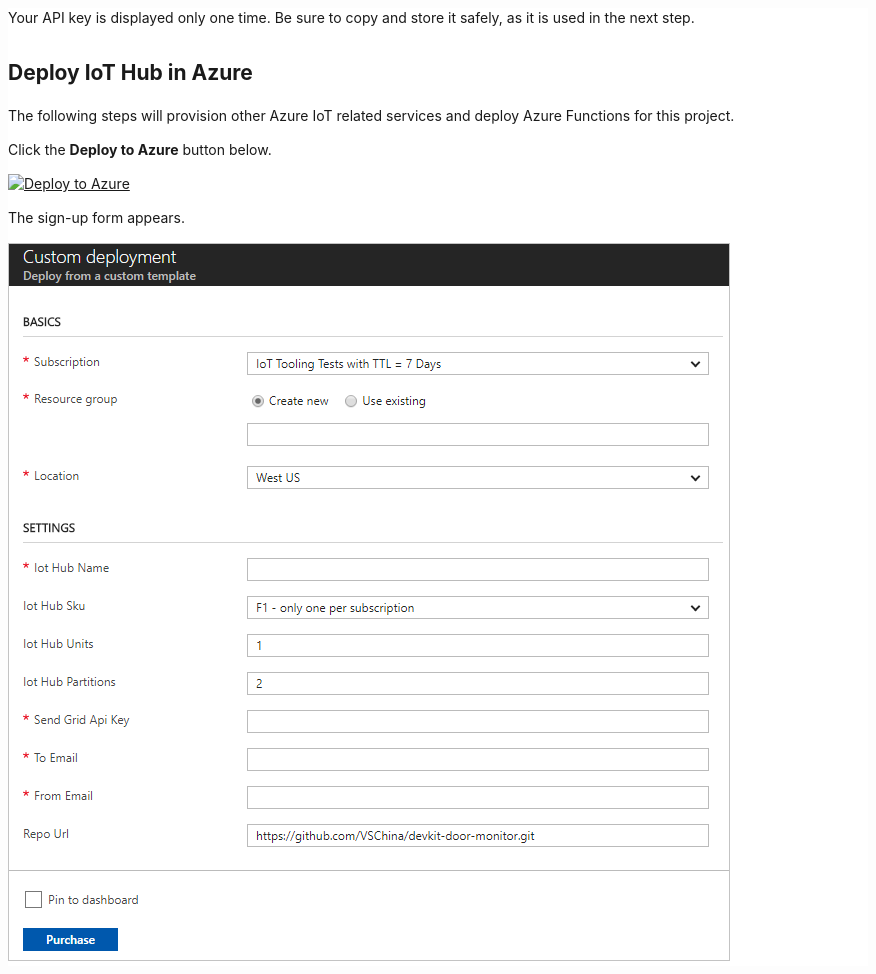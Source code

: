 Your API key is displayed only one time. Be sure to copy and store it safely, as it is used in the next step.

## Deploy IoT Hub in Azure

The following steps will provision other Azure IoT related services and deploy Azure Functions for this project.

Click the **Deploy to Azure** button below. 

[![Deploy to Azure](https://azuredeploy.net/deploybutton.png)](https://portal.azure.com/#create/Microsoft.Template/uri/https%3A%2F%2Fraw.githubusercontent.com%2FVSChina%2Fdevkit-door-monitor%2Fmaster%2Fazuredeploy.json)

The sign-up form appears.

![IoTHub Deployment](media/iot-hub-arduino-iot-devkit-az3166-door-monitor/iot-hub-deploy.png)

